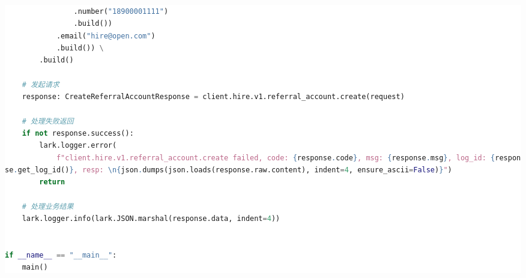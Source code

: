 ```python
                .number("18900001111")
                .build())
            .email("hire@open.com")
            .build()) \
        .build()

    # 发起请求
    response: CreateReferralAccountResponse = client.hire.v1.referral_account.create(request)

    # 处理失败返回
    if not response.success():
        lark.logger.error(
            f"client.hire.v1.referral_account.create failed, code: {response.code}, msg: {response.msg}, log_id: {response.get_log_id()}, resp: \n{json.dumps(json.loads(response.raw.content), indent=4, ensure_ascii=False)}")
        return

    # 处理业务结果
    lark.logger.info(lark.JSON.marshal(response.data, indent=4))


if __name__ == "__main__":
    main()

```

